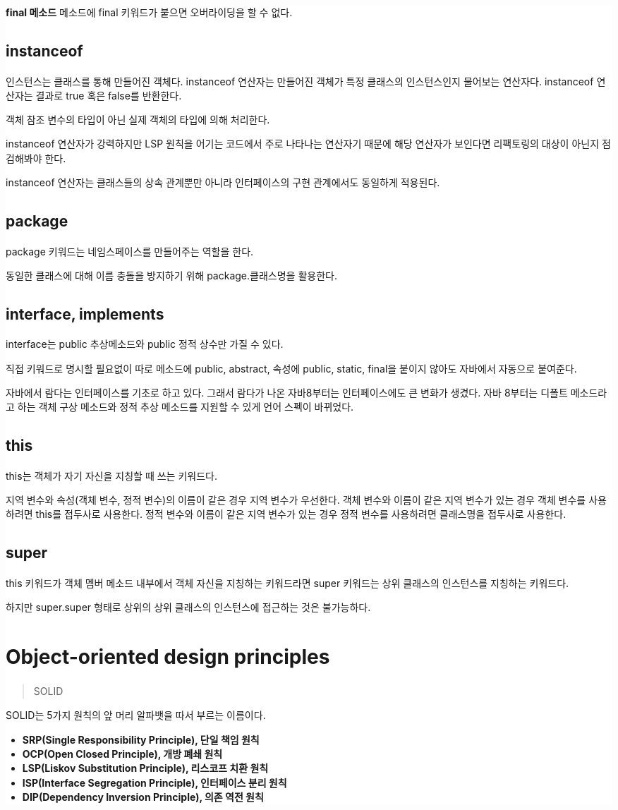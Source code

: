 **final 메소드**
메소드에 final 키워드가 붙으면 오버라이딩을 할 수 없다.

## instanceof

인스턴스는 클래스를 통해 만들어진 객체다. instanceof 연산자는 만들어진 객체가 특정 클래스의 인스턴스인지 물어보는 연산자다.
instanceof 연산자는 결과로 true 혹은 false를 반환한다.

객체 참조 변수의 타입이 아닌 실제 객체의 타입에 의해 처리한다.

instanceof 연산자가 강력하지만 LSP 원칙을 어기는 코드에서 주로 나타나는 연산자기 때문에 해당 연산자가 보인다면 리팩토링의 대상이 아닌지 점검해봐야 한다.

instanceof 연산자는 클래스들의 상속 관계뿐만 아니라 인터페이스의 구현 관계에서도 동일하게 적용된다.

## package

package 키워드는 네임스페이스를 만들어주는 역할을 한다.

동일한 클래스에 대해 이름 충돌을 방지하기 위해 package.클래스명을 활용한다.

## interface, implements

interface는 public 추상메소드와 public 정적 상수만 가질 수 있다.

직접 키워드로 명시할 필요없이 따로 메소드에 public, abstract, 속성에 public, static, final을 붙이지 않아도 자바에서 자동으로 붙여준다.

자바에서 람다는 인터페이스를 기초로 하고 있다. 그래서 람다가 나온 자바8부터는 인터페이스에도 큰 변화가 생겼다.
자바 8부터는 디폴트 메소드라고 하는 객체 구상 메소드와 정적 추상 메소드를 지원할 수 있게 언어 스펙이 바뀌었다.

## this

this는 객체가 자기 자신을 지칭할 때 쓰는 키워드다.

지역 변수와 속성(객체 변수, 정적 변수)의 이름이 같은 경우 지역 변수가 우선한다.
객체 변수와 이름이 같은 지역 변수가 있는 경우 객체 변수를 사용하려면 this를 접두사로 사용한다.
정적 변수와 이름이 같은 지역 변수가 있는 경우 정적 변수를 사용하려면 클래스명을 접두사로 사용한다.

## super

this 키워드가 객체 멤버 메소드 내부에서 객체 자신을 지칭하는 키워드라면 super 키워드는 상위 클래스의 인스턴스를 지칭하는 키워드다.

하지만 super.super 형태로 상위의 상위 클래스의 인스턴스에 접근하는 것은 불가능하다.

# Object-oriented design principles

>   SOLID

SOLID는 5가지 원칙의 앞 머리 알파뱃을 따서 부르는 이름이다.

*   **SRP(Single Responsibility Principle), 단일 책임 원칙**
*   **OCP(Open Closed Principle), 개방 폐쇄 원칙**
*   **LSP(Liskov Substitution Principle), 리스코프 치환 원칙**
*   **ISP(Interface Segregation Principle), 인터페이스 분리 원칙**
*   **DIP(Dependency Inversion Principle), 의존 역전 원칙**
